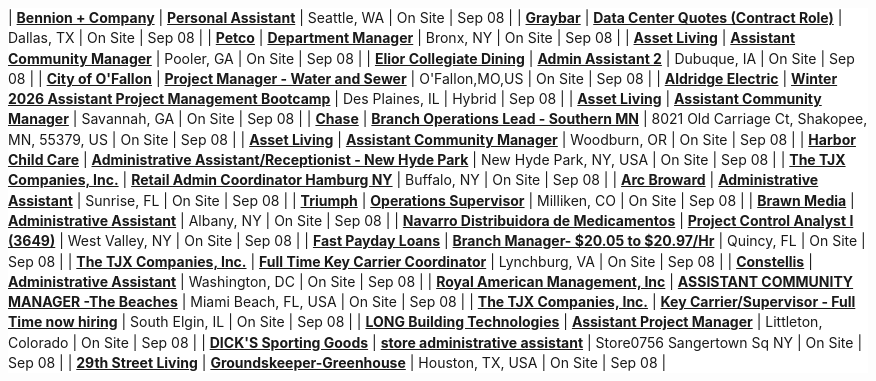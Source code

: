 | **[Bennion + Company](https://bennionandco.com/)** | **[Personal Assistant](https://jobright.ai/jobs/info/68bf2e085c5d5f14f46d486b?utm_campaign=Management%20and%20Executive&utm_source=1103)** | Seattle, WA | On Site | Sep 08 |
| **[Graybar](http://www.graybar.com)** | **[Data Center Quotes (Contract Role)](https://jobright.ai/jobs/info/68bf2dbc8e65e77df55b7e5f?utm_campaign=Management%20and%20Executive&utm_source=1103)** | Dallas, TX | On Site | Sep 08 |
| **[Petco](https://www.petco.com/unleashed)** | **[Department Manager](https://jobright.ai/jobs/info/68bf2c7a8e65e77df55b7d08?utm_campaign=Management%20and%20Executive&utm_source=1103)** | Bronx, NY | On Site | Sep 08 |
| **[Asset Living](https://www.assetliving.com/)** | **[Assistant Community Manager](https://jobright.ai/jobs/info/68bf2ac28e65e77df55b7ba1?utm_campaign=Management%20and%20Executive&utm_source=1103)** | Pooler, GA | On Site | Sep 08 |
| **[Elior Collegiate Dining](http://www.elior-collegiate.com)** | **[Admin Assistant 2](https://jobright.ai/jobs/info/68bf2a3f8e65e77df55b7b1e?utm_campaign=Management%20and%20Executive&utm_source=1103)** | Dubuque, IA | On Site | Sep 08 |
| **[City of O'Fallon](http://www.ofallon.mo.us)** | **[Project Manager - Water and Sewer](https://jobright.ai/jobs/info/68bf2a2b5c5d5f14f46d465f?utm_campaign=Management%20and%20Executive&utm_source=1103)** | O'Fallon,MO,US | On Site | Sep 08 |
| **[Aldridge Electric](http://www.aldridgegroup.com)** | **[Winter 2026 Assistant Project Management Bootcamp](https://jobright.ai/jobs/info/68bf2a168e65e77df55b7afc?utm_campaign=Management%20and%20Executive&utm_source=1103)** | Des Plaines, IL | Hybrid | Sep 08 |
| **[Asset Living](https://www.assetliving.com/)** | **[Assistant Community Manager](https://jobright.ai/jobs/info/68bbd9736105227d118aa5f0?utm_campaign=Management%20and%20Executive&utm_source=1103)** | Savannah, GA | On Site | Sep 08 |
| **[Chase](https://www.chase.com/)** | **[Branch Operations Lead - Southern MN](https://jobright.ai/jobs/info/68bf29655c5d5f14f46d45bb?utm_campaign=Management%20and%20Executive&utm_source=1103)** | 8021 Old Carriage Ct, Shakopee, MN, 55379, US | On Site | Sep 08 |
| **[Asset Living](https://www.assetliving.com/)** | **[Assistant Community Manager](https://jobright.ai/jobs/info/68bf29538e65e77df55b798e?utm_campaign=Management%20and%20Executive&utm_source=1103)** | Woodburn, OR | On Site | Sep 08 |
| **[Harbor Child Care](https://harborchildcare.org)** | **[Administrative Assistant/Receptionist - New Hyde Park](https://jobright.ai/jobs/info/68bf290f8e65e77df55b794e?utm_campaign=Management%20and%20Executive&utm_source=1103)** | New Hyde Park, NY, USA | On Site | Sep 08 |
| **[The TJX Companies, Inc.](http://www.tjx.com/)** | **[Retail Admin Coordinator Hamburg NY](https://jobright.ai/jobs/info/68bf28a9702aa35207aa3b9b?utm_campaign=Management%20and%20Executive&utm_source=1103)** | Buffalo, NY | On Site | Sep 08 |
| **[Arc Broward](https://www.arcbroward.com/)** | **[Administrative Assistant](https://jobright.ai/jobs/info/68bf3e528e65e77df55b8a0b?utm_campaign=Management%20and%20Executive&utm_source=1103)** | Sunrise, FL | On Site | Sep 08 |
| **[Triumph](https://www.tfin.com/)** | **[Operations Supervisor](https://jobright.ai/jobs/info/68bf2846702aa35207aa3aff?utm_campaign=Management%20and%20Executive&utm_source=1103)** | Milliken, CO | On Site | Sep 08 |
| **[Brawn Media](https://www.brawnmediany.com/)** | **[Administrative Assistant](https://jobright.ai/jobs/info/68bf3ec95c5d5f14f46d53d8?utm_campaign=Management%20and%20Executive&utm_source=1103)** | Albany, NY | On Site | Sep 08 |
| **[Navarro Distribuidora de Medicamentos](https://www.navarromed.com.br)** | **[Project Control Analyst I (3649)](https://jobright.ai/jobs/info/68bf342b702aa35207aa42f2?utm_campaign=Management%20and%20Executive&utm_source=1103)** | West Valley, NY | On Site | Sep 08 |
| **[Fast Payday Loans](http://www.fastpaydayloansfloridainc.com/)** | **[Branch Manager- $20.05 to $20.97/Hr](https://jobright.ai/jobs/info/68bf27885c5d5f14f46d4317?utm_campaign=Management%20and%20Executive&utm_source=1103)** | Quincy, FL | On Site | Sep 08 |
| **[The TJX Companies, Inc.](http://www.tjx.com/)** | **[Full Time Key Carrier Coordinator](https://jobright.ai/jobs/info/68bf276b5c5d5f14f46d42e0?utm_campaign=Management%20and%20Executive&utm_source=1103)** | Lynchburg, VA | On Site | Sep 08 |
| **[Constellis](https://www.constellis.com/)** | **[Administrative Assistant](https://jobright.ai/jobs/info/68bf34855c5d5f14f46d4ce3?utm_campaign=Management%20and%20Executive&utm_source=1103)** | Washington, DC | On Site | Sep 08 |
| **[Royal American Management, Inc](http://royalamerican.com)** | **[ASSISTANT COMMUNITY MANAGER -The Beaches](https://jobright.ai/jobs/info/68bf275c5c5d5f14f46d42c4?utm_campaign=Management%20and%20Executive&utm_source=1103)** | Miami Beach, FL, USA | On Site | Sep 08 |
| **[The TJX Companies, Inc.](http://www.tjx.com/)** | **[Key Carrier/Supervisor - Full Time now hiring](https://jobright.ai/jobs/info/68bf2740702aa35207aa3929?utm_campaign=Management%20and%20Executive&utm_source=1103)** | South Elgin, IL | On Site | Sep 08 |
| **[LONG Building Technologies](http://long.com)** | **[Assistant Project Manager](https://jobright.ai/jobs/info/68bf27385c5d5f14f46d4279?utm_campaign=Management%20and%20Executive&utm_source=1103)** | Littleton, Colorado | On Site | Sep 08 |
| **[DICK'S Sporting Goods](http://www.dickssportinggoods.com)** | **[store administrative assistant](https://jobright.ai/jobs/info/68bf27218e65e77df55b775f?utm_campaign=Management%20and%20Executive&utm_source=1103)** | Store0756 Sangertown Sq NY | On Site | Sep 08 |
| **[29th Street Living](https://www.havenresidential.com/communities#/)** | **[Groundskeeper-Greenhouse](https://jobright.ai/jobs/info/68bf27168e65e77df55b7757?utm_campaign=Management%20and%20Executive&utm_source=1103)** | Houston, TX, USA | On Site | Sep 08 |